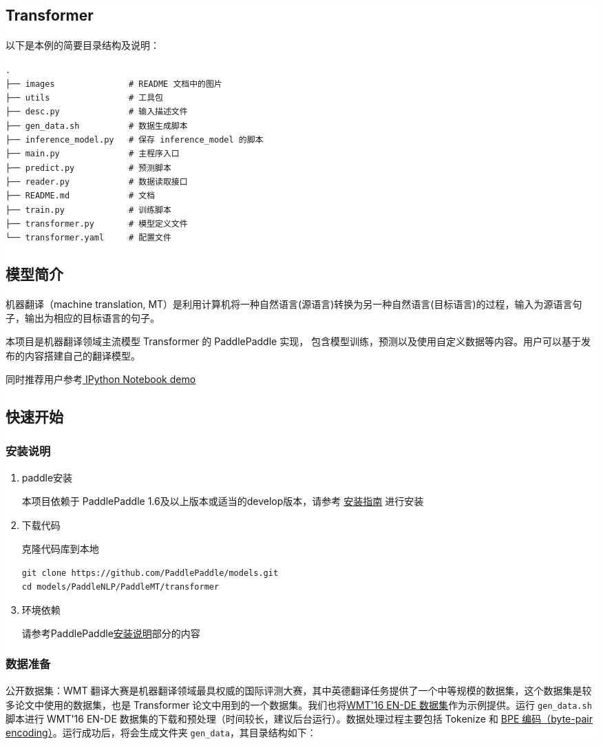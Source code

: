 ## Transformer

以下是本例的简要目录结构及说明：

```text
.
├── images               # README 文档中的图片
├── utils                # 工具包
├── desc.py              # 输入描述文件
├── gen_data.sh          # 数据生成脚本
├── inference_model.py   # 保存 inference_model 的脚本
├── main.py              # 主程序入口
├── predict.py           # 预测脚本
├── reader.py            # 数据读取接口
├── README.md            # 文档
├── train.py             # 训练脚本
├── transformer.py       # 模型定义文件
└── transformer.yaml     # 配置文件
```

## 模型简介

机器翻译（machine translation, MT）是利用计算机将一种自然语言(源语言)转换为另一种自然语言(目标语言)的过程，输入为源语言句子，输出为相应的目标语言的句子。

本项目是机器翻译领域主流模型 Transformer 的 PaddlePaddle 实现， 包含模型训练，预测以及使用自定义数据等内容。用户可以基于发布的内容搭建自己的翻译模型。

同时推荐用户参考[ IPython Notebook demo](https://aistudio.baidu.com/aistudio/projectDetail/122281)

## 快速开始

### 安装说明

1. paddle安装

   本项目依赖于 PaddlePaddle 1.6及以上版本或适当的develop版本，请参考 [安装指南](http://www.paddlepaddle.org/#quick-start) 进行安装

2. 下载代码

    克隆代码库到本地
    ```shell
    git clone https://github.com/PaddlePaddle/models.git
    cd models/PaddleNLP/PaddleMT/transformer
    ```

3. 环境依赖

   请参考PaddlePaddle[安装说明](https://www.paddlepaddle.org.cn/documentation/docs/zh/1.5/beginners_guide/install/index_cn.html)部分的内容


### 数据准备

公开数据集：WMT 翻译大赛是机器翻译领域最具权威的国际评测大赛，其中英德翻译任务提供了一个中等规模的数据集，这个数据集是较多论文中使用的数据集，也是 Transformer 论文中用到的一个数据集。我们也将[WMT'16 EN-DE 数据集](http://www.statmt.org/wmt16/translation-task.html)作为示例提供。运行 `gen_data.sh` 脚本进行 WMT'16 EN-DE 数据集的下载和预处理（时间较长，建议后台运行）。数据处理过程主要包括 Tokenize 和 [BPE 编码（byte-pair encoding）](https://arxiv.org/pdf/1508.07909)。运行成功后，将会生成文件夹 `gen_data`，其目录结构如下：
